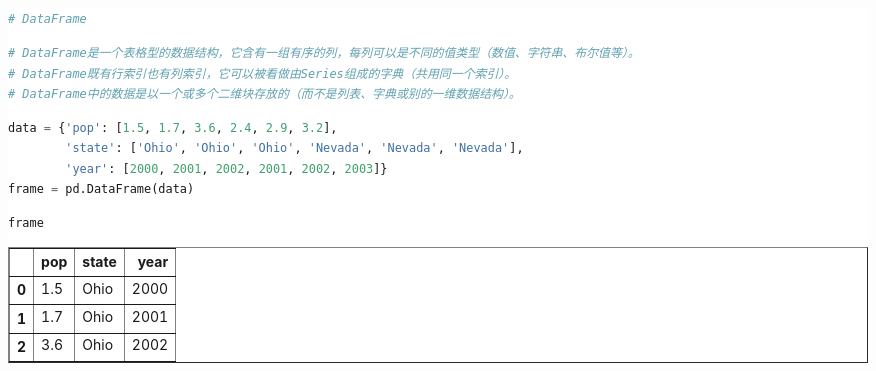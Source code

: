 


```python
# DataFrame
```


```python
# DataFrame是一个表格型的数据结构，它含有一组有序的列，每列可以是不同的值类型（数值、字符串、布尔值等）。
# DataFrame既有行索引也有列索引，它可以被看做由Series组成的字典（共用同一个索引）。
# DataFrame中的数据是以一个或多个二维块存放的（而不是列表、字典或别的一维数据结构）。
```


```python
data = {'pop': [1.5, 1.7, 3.6, 2.4, 2.9, 3.2],
        'state': ['Ohio', 'Ohio', 'Ohio', 'Nevada', 'Nevada', 'Nevada'],
        'year': [2000, 2001, 2002, 2001, 2002, 2003]}
frame = pd.DataFrame(data)
```


```python
frame
```




<div>
<style scoped>
    .dataframe tbody tr th:only-of-type {
        vertical-align: middle;
    }

    .dataframe tbody tr th {
        vertical-align: top;
    }

    .dataframe thead th {
        text-align: right;
    }
</style>
<table border="1" class="dataframe">
  <thead>
    <tr style="text-align: right;">
      <th></th>
      <th>pop</th>
      <th>state</th>
      <th>year</th>
    </tr>
  </thead>
  <tbody>
    <tr>
      <th>0</th>
      <td>1.5</td>
      <td>Ohio</td>
      <td>2000</td>
    </tr>
    <tr>
      <th>1</th>
      <td>1.7</td>
      <td>Ohio</td>
      <td>2001</td>
    </tr>
    <tr>
      <th>2</th>
      <td>3.6</td>
      <td>Ohio</td>
      <td>2002</td>
    </tr>